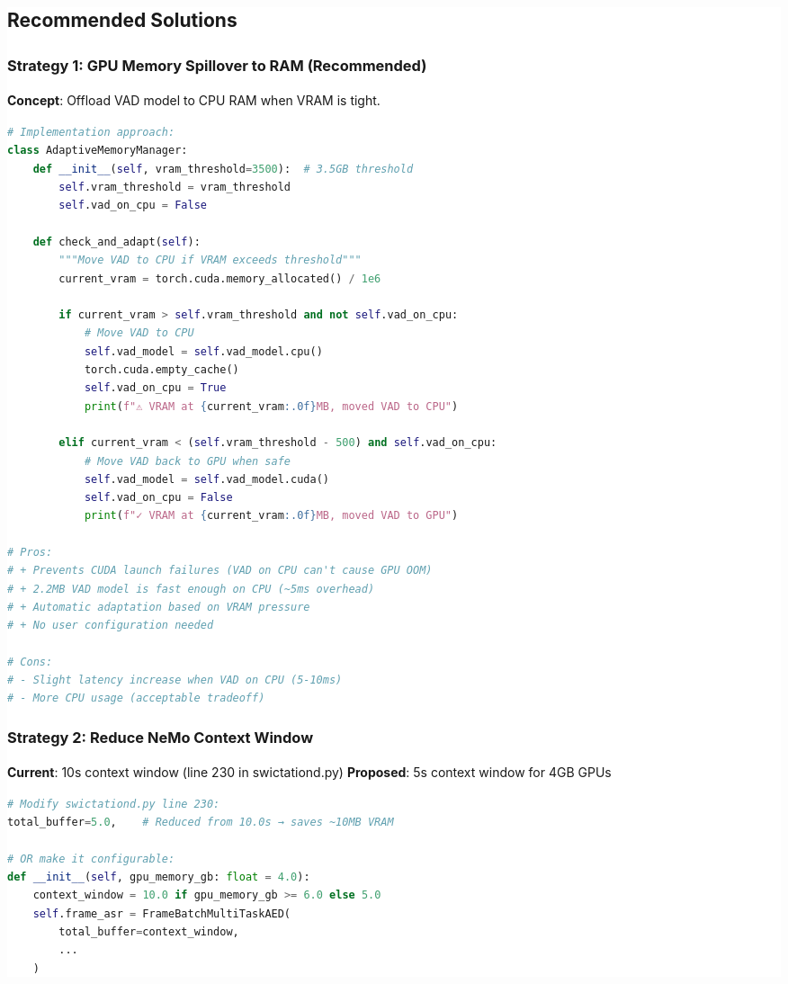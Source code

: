 
## Recommended Solutions

### Strategy 1: GPU Memory Spillover to RAM (Recommended)

**Concept**: Offload VAD model to CPU RAM when VRAM is tight.

```python
# Implementation approach:
class AdaptiveMemoryManager:
    def __init__(self, vram_threshold=3500):  # 3.5GB threshold
        self.vram_threshold = vram_threshold
        self.vad_on_cpu = False

    def check_and_adapt(self):
        """Move VAD to CPU if VRAM exceeds threshold"""
        current_vram = torch.cuda.memory_allocated() / 1e6

        if current_vram > self.vram_threshold and not self.vad_on_cpu:
            # Move VAD to CPU
            self.vad_model = self.vad_model.cpu()
            torch.cuda.empty_cache()
            self.vad_on_cpu = True
            print(f"⚠️ VRAM at {current_vram:.0f}MB, moved VAD to CPU")

        elif current_vram < (self.vram_threshold - 500) and self.vad_on_cpu:
            # Move VAD back to GPU when safe
            self.vad_model = self.vad_model.cuda()
            self.vad_on_cpu = False
            print(f"✓ VRAM at {current_vram:.0f}MB, moved VAD to GPU")

# Pros:
# + Prevents CUDA launch failures (VAD on CPU can't cause GPU OOM)
# + 2.2MB VAD model is fast enough on CPU (~5ms overhead)
# + Automatic adaptation based on VRAM pressure
# + No user configuration needed

# Cons:
# - Slight latency increase when VAD on CPU (5-10ms)
# - More CPU usage (acceptable tradeoff)
```

### Strategy 2: Reduce NeMo Context Window

**Current**: 10s context window (line 230 in swictationd.py)
**Proposed**: 5s context window for 4GB GPUs

```python
# Modify swictationd.py line 230:
total_buffer=5.0,    # Reduced from 10.0s → saves ~10MB VRAM

# OR make it configurable:
def __init__(self, gpu_memory_gb: float = 4.0):
    context_window = 10.0 if gpu_memory_gb >= 6.0 else 5.0
    self.frame_asr = FrameBatchMultiTaskAED(
        total_buffer=context_window,
        ...
    )
```
